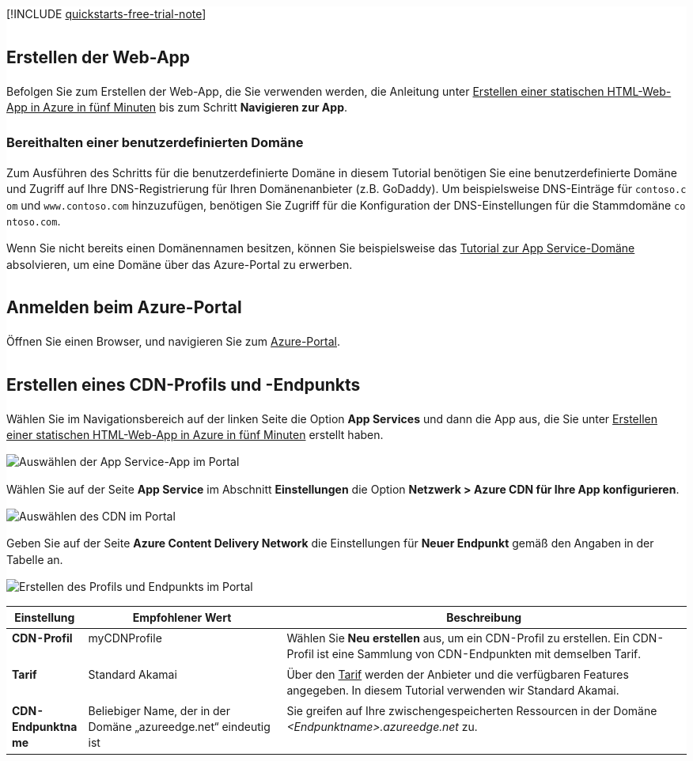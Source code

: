 [!INCLUDE [quickstarts-free-trial-note](../../includes/quickstarts-free-trial-note.md)]

## <a name="create-the-web-app"></a>Erstellen der Web-App

Befolgen Sie zum Erstellen der Web-App, die Sie verwenden werden, die Anleitung unter [Erstellen einer statischen HTML-Web-App in Azure in fünf Minuten](app-service-web-get-started-html.md) bis zum Schritt **Navigieren zur App**.

### <a name="have-a-custom-domain-ready"></a>Bereithalten einer benutzerdefinierten Domäne

Zum Ausführen des Schritts für die benutzerdefinierte Domäne in diesem Tutorial benötigen Sie eine benutzerdefinierte Domäne und Zugriff auf Ihre DNS-Registrierung für Ihren Domänenanbieter (z.B. GoDaddy). Um beispielsweise DNS-Einträge für `contoso.com` und `www.contoso.com` hinzuzufügen, benötigen Sie Zugriff für die Konfiguration der DNS-Einstellungen für die Stammdomäne `contoso.com`.

Wenn Sie nicht bereits einen Domänennamen besitzen, können Sie beispielsweise das [Tutorial zur App Service-Domäne](custom-dns-web-site-buydomains-web-app.md) absolvieren, um eine Domäne über das Azure-Portal zu erwerben. 

## <a name="log-in-to-the-azure-portal"></a>Anmelden beim Azure-Portal

Öffnen Sie einen Browser, und navigieren Sie zum [Azure-Portal](https://portal.azure.com).

## <a name="create-a-cdn-profile-and-endpoint"></a>Erstellen eines CDN-Profils und -Endpunkts

Wählen Sie im Navigationsbereich auf der linken Seite die Option **App Services** und dann die App aus, die Sie unter [Erstellen einer statischen HTML-Web-App in Azure in fünf Minuten](app-service-web-get-started-html.md) erstellt haben.

![Auswählen der App Service-App im Portal](media/app-service-web-tutorial-content-delivery-network/portal-select-app-services.png)

Wählen Sie auf der Seite **App Service** im Abschnitt **Einstellungen** die Option **Netzwerk > Azure CDN für Ihre App konfigurieren**.

![Auswählen des CDN im Portal](media/app-service-web-tutorial-content-delivery-network/portal-select-cdn.png)

Geben Sie auf der Seite **Azure Content Delivery Network** die Einstellungen für **Neuer Endpunkt** gemäß den Angaben in der Tabelle an.

![Erstellen des Profils und Endpunkts im Portal](media/app-service-web-tutorial-content-delivery-network/portal-new-endpoint.png)

| Einstellung | Empfohlener Wert | Beschreibung |
| ------- | --------------- | ----------- |
| **CDN-Profil** | myCDNProfile | Wählen Sie **Neu erstellen** aus, um ein CDN-Profil zu erstellen. Ein CDN-Profil ist eine Sammlung von CDN-Endpunkten mit demselben Tarif. |
| **Tarif** | Standard Akamai | Über den [Tarif](../cdn/cdn-overview.md#azure-cdn-features) werden der Anbieter und die verfügbaren Features angegeben. In diesem Tutorial verwenden wir Standard Akamai. |
| **CDN-Endpunktname** | Beliebiger Name, der in der Domäne „azureedge.net“ eindeutig ist | Sie greifen auf Ihre zwischengespeicherten Ressourcen in der Domäne *\<Endpunktname>.azureedge.net* zu.
